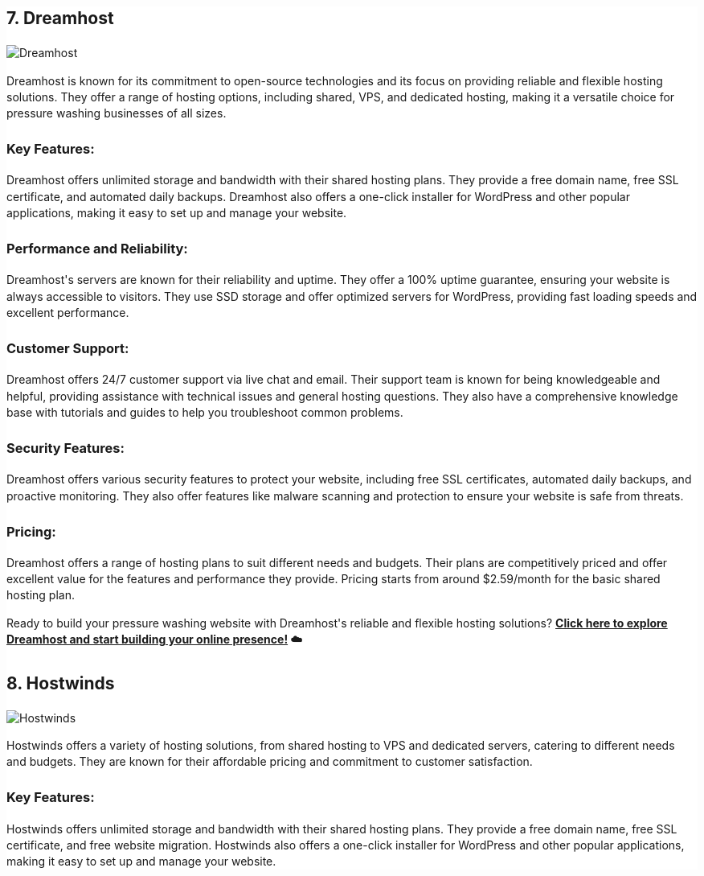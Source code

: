 ## 7. Dreamhost

![Dreamhost](https://i.imgur.com/rXIg8ip.jpeg "Dreamhost Hosting")

Dreamhost is known for its commitment to open-source technologies and its focus on providing reliable and flexible hosting solutions. They offer a range of hosting options, including shared, VPS, and dedicated hosting, making it a versatile choice for pressure washing businesses of all sizes.

### Key Features:
Dreamhost offers unlimited storage and bandwidth with their shared hosting plans. They provide a free domain name, free SSL certificate, and automated daily backups. Dreamhost also offers a one-click installer for WordPress and other popular applications, making it easy to set up and manage your website.

### Performance and Reliability:
Dreamhost's servers are known for their reliability and uptime. They offer a 100% uptime guarantee, ensuring your website is always accessible to visitors. They use SSD storage and offer optimized servers for WordPress, providing fast loading speeds and excellent performance.

### Customer Support:
Dreamhost offers 24/7 customer support via live chat and email. Their support team is known for being knowledgeable and helpful, providing assistance with technical issues and general hosting questions. They also have a comprehensive knowledge base with tutorials and guides to help you troubleshoot common problems.

### Security Features:
Dreamhost offers various security features to protect your website, including free SSL certificates, automated daily backups, and proactive monitoring. They also offer features like malware scanning and protection to ensure your website is safe from threats.

### Pricing:
Dreamhost offers a range of hosting plans to suit different needs and budgets. Their plans are competitively priced and offer excellent value for the features and performance they provide. Pricing starts from around $2.59/month for the basic shared hosting plan.

Ready to build your pressure washing website with Dreamhost's reliable and flexible hosting solutions? **[Click here to explore Dreamhost and start building your online presence!](https://snipitx.com/dreamhost-jy) ☁️**

## 8. Hostwinds

![Hostwinds](https://i.imgur.com/53aSNXx.jpeg "Hostwinds Hosting")

Hostwinds offers a variety of hosting solutions, from shared hosting to VPS and dedicated servers, catering to different needs and budgets. They are known for their affordable pricing and commitment to customer satisfaction.

### Key Features:
Hostwinds offers unlimited storage and bandwidth with their shared hosting plans. They provide a free domain name, free SSL certificate, and free website migration. Hostwinds also offers a one-click installer for WordPress and other popular applications, making it easy to set up and manage your website.

